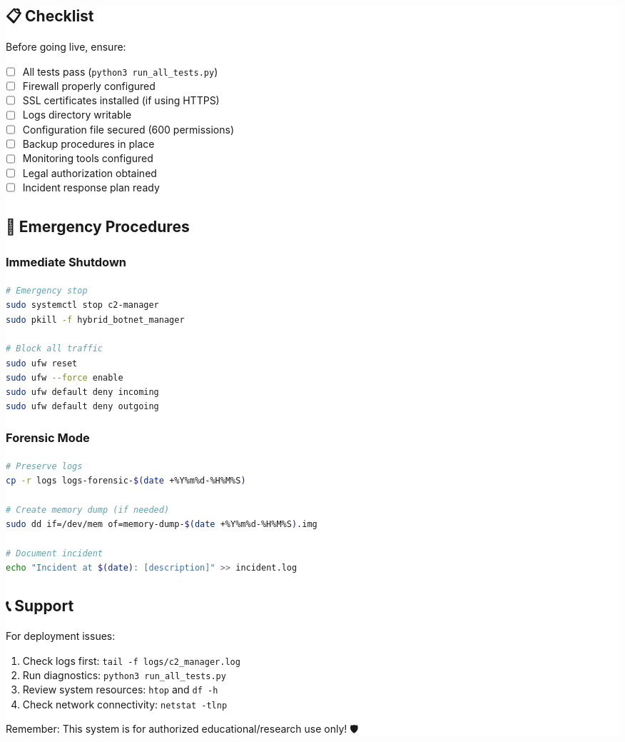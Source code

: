 ## 📋 Checklist

Before going live, ensure:

- [ ] All tests pass (`python3 run_all_tests.py`)
- [ ] Firewall properly configured
- [ ] SSL certificates installed (if using HTTPS)
- [ ] Logs directory writable
- [ ] Configuration file secured (600 permissions)
- [ ] Backup procedures in place
- [ ] Monitoring tools configured
- [ ] Legal authorization obtained
- [ ] Incident response plan ready

## 🚨 Emergency Procedures

### Immediate Shutdown

```bash
# Emergency stop
sudo systemctl stop c2-manager
sudo pkill -f hybrid_botnet_manager

# Block all traffic
sudo ufw reset
sudo ufw --force enable
sudo ufw default deny incoming
sudo ufw default deny outgoing
```

### Forensic Mode

```bash
# Preserve logs
cp -r logs logs-forensic-$(date +%Y%m%d-%H%M%S)

# Create memory dump (if needed)
sudo dd if=/dev/mem of=memory-dump-$(date +%Y%m%d-%H%M%S).img

# Document incident
echo "Incident at $(date): [description]" >> incident.log
```

## 📞 Support

For deployment issues:
1. Check logs first: `tail -f logs/c2_manager.log`
2. Run diagnostics: `python3 run_all_tests.py`
3. Review system resources: `htop` and `df -h`
4. Check network connectivity: `netstat -tlnp`

Remember: This system is for authorized educational/research use only! 🛡️